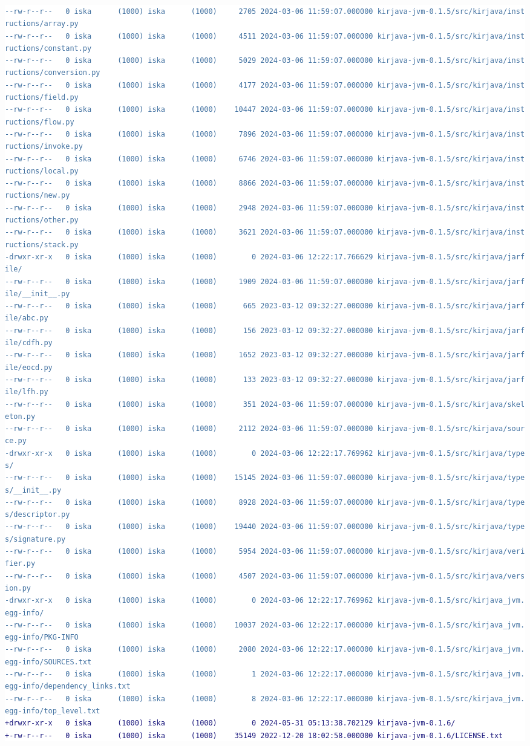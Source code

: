 ```diff
--rw-r--r--   0 iska      (1000) iska      (1000)     2705 2024-03-06 11:59:07.000000 kirjava-jvm-0.1.5/src/kirjava/instructions/array.py
--rw-r--r--   0 iska      (1000) iska      (1000)     4511 2024-03-06 11:59:07.000000 kirjava-jvm-0.1.5/src/kirjava/instructions/constant.py
--rw-r--r--   0 iska      (1000) iska      (1000)     5029 2024-03-06 11:59:07.000000 kirjava-jvm-0.1.5/src/kirjava/instructions/conversion.py
--rw-r--r--   0 iska      (1000) iska      (1000)     4177 2024-03-06 11:59:07.000000 kirjava-jvm-0.1.5/src/kirjava/instructions/field.py
--rw-r--r--   0 iska      (1000) iska      (1000)    10447 2024-03-06 11:59:07.000000 kirjava-jvm-0.1.5/src/kirjava/instructions/flow.py
--rw-r--r--   0 iska      (1000) iska      (1000)     7896 2024-03-06 11:59:07.000000 kirjava-jvm-0.1.5/src/kirjava/instructions/invoke.py
--rw-r--r--   0 iska      (1000) iska      (1000)     6746 2024-03-06 11:59:07.000000 kirjava-jvm-0.1.5/src/kirjava/instructions/local.py
--rw-r--r--   0 iska      (1000) iska      (1000)     8866 2024-03-06 11:59:07.000000 kirjava-jvm-0.1.5/src/kirjava/instructions/new.py
--rw-r--r--   0 iska      (1000) iska      (1000)     2948 2024-03-06 11:59:07.000000 kirjava-jvm-0.1.5/src/kirjava/instructions/other.py
--rw-r--r--   0 iska      (1000) iska      (1000)     3621 2024-03-06 11:59:07.000000 kirjava-jvm-0.1.5/src/kirjava/instructions/stack.py
-drwxr-xr-x   0 iska      (1000) iska      (1000)        0 2024-03-06 12:22:17.766629 kirjava-jvm-0.1.5/src/kirjava/jarfile/
--rw-r--r--   0 iska      (1000) iska      (1000)     1909 2024-03-06 11:59:07.000000 kirjava-jvm-0.1.5/src/kirjava/jarfile/__init__.py
--rw-r--r--   0 iska      (1000) iska      (1000)      665 2023-03-12 09:32:27.000000 kirjava-jvm-0.1.5/src/kirjava/jarfile/abc.py
--rw-r--r--   0 iska      (1000) iska      (1000)      156 2023-03-12 09:32:27.000000 kirjava-jvm-0.1.5/src/kirjava/jarfile/cdfh.py
--rw-r--r--   0 iska      (1000) iska      (1000)     1652 2023-03-12 09:32:27.000000 kirjava-jvm-0.1.5/src/kirjava/jarfile/eocd.py
--rw-r--r--   0 iska      (1000) iska      (1000)      133 2023-03-12 09:32:27.000000 kirjava-jvm-0.1.5/src/kirjava/jarfile/lfh.py
--rw-r--r--   0 iska      (1000) iska      (1000)      351 2024-03-06 11:59:07.000000 kirjava-jvm-0.1.5/src/kirjava/skeleton.py
--rw-r--r--   0 iska      (1000) iska      (1000)     2112 2024-03-06 11:59:07.000000 kirjava-jvm-0.1.5/src/kirjava/source.py
-drwxr-xr-x   0 iska      (1000) iska      (1000)        0 2024-03-06 12:22:17.769962 kirjava-jvm-0.1.5/src/kirjava/types/
--rw-r--r--   0 iska      (1000) iska      (1000)    15145 2024-03-06 11:59:07.000000 kirjava-jvm-0.1.5/src/kirjava/types/__init__.py
--rw-r--r--   0 iska      (1000) iska      (1000)     8928 2024-03-06 11:59:07.000000 kirjava-jvm-0.1.5/src/kirjava/types/descriptor.py
--rw-r--r--   0 iska      (1000) iska      (1000)    19440 2024-03-06 11:59:07.000000 kirjava-jvm-0.1.5/src/kirjava/types/signature.py
--rw-r--r--   0 iska      (1000) iska      (1000)     5954 2024-03-06 11:59:07.000000 kirjava-jvm-0.1.5/src/kirjava/verifier.py
--rw-r--r--   0 iska      (1000) iska      (1000)     4507 2024-03-06 11:59:07.000000 kirjava-jvm-0.1.5/src/kirjava/version.py
-drwxr-xr-x   0 iska      (1000) iska      (1000)        0 2024-03-06 12:22:17.769962 kirjava-jvm-0.1.5/src/kirjava_jvm.egg-info/
--rw-r--r--   0 iska      (1000) iska      (1000)    10037 2024-03-06 12:22:17.000000 kirjava-jvm-0.1.5/src/kirjava_jvm.egg-info/PKG-INFO
--rw-r--r--   0 iska      (1000) iska      (1000)     2080 2024-03-06 12:22:17.000000 kirjava-jvm-0.1.5/src/kirjava_jvm.egg-info/SOURCES.txt
--rw-r--r--   0 iska      (1000) iska      (1000)        1 2024-03-06 12:22:17.000000 kirjava-jvm-0.1.5/src/kirjava_jvm.egg-info/dependency_links.txt
--rw-r--r--   0 iska      (1000) iska      (1000)        8 2024-03-06 12:22:17.000000 kirjava-jvm-0.1.5/src/kirjava_jvm.egg-info/top_level.txt
+drwxr-xr-x   0 iska      (1000) iska      (1000)        0 2024-05-31 05:13:38.702129 kirjava-jvm-0.1.6/
+-rw-r--r--   0 iska      (1000) iska      (1000)    35149 2022-12-20 18:02:58.000000 kirjava-jvm-0.1.6/LICENSE.txt
```